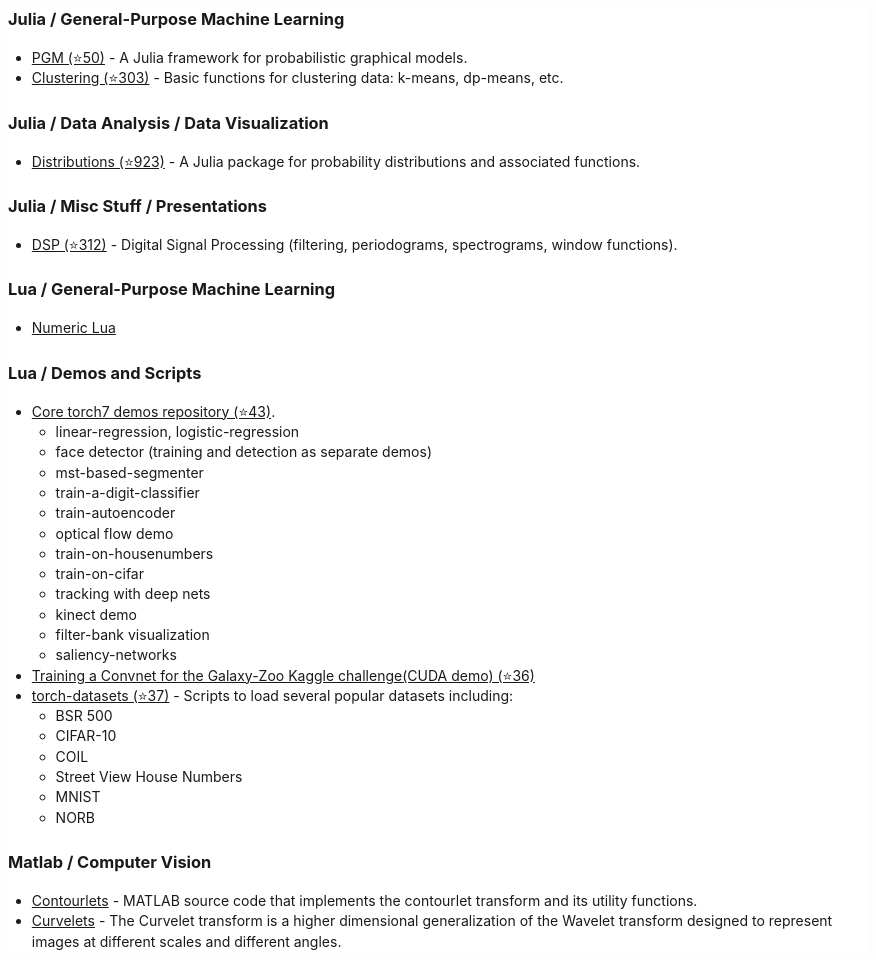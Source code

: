 ### Julia / General-Purpose Machine Learning

*   [PGM (⭐50)](https://github.com/JuliaStats/PGM.jl) - A Julia framework for probabilistic graphical models.
*   [Clustering (⭐303)](https://github.com/JuliaStats/Clustering.jl) - Basic functions for clustering data: k-means, dp-means, etc.

### Julia / Data Analysis / Data Visualization

*   [Distributions (⭐923)](https://github.com/JuliaStats/Distributions.jl) - A Julia package for probability distributions and associated functions.

### Julia / Misc Stuff / Presentations

*   [DSP (⭐312)](https://github.com/JuliaDSP/DSP.jl) - Digital Signal Processing (filtering, periodograms, spectrograms, window functions).

### Lua / General-Purpose Machine Learning

*   [Numeric Lua](http://numlua.luaforge.net/)

### Lua / Demos and Scripts

*   [Core torch7 demos repository (⭐43)](https://github.com/e-lab/torch7-demos).
    *   linear-regression, logistic-regression
    *   face detector (training and detection as separate demos)
    *   mst-based-segmenter
    *   train-a-digit-classifier
    *   train-autoencoder
    *   optical flow demo
    *   train-on-housenumbers
    *   train-on-cifar
    *   tracking with deep nets
    *   kinect demo
    *   filter-bank visualization
    *   saliency-networks
*   [Training a Convnet for the Galaxy-Zoo Kaggle challenge(CUDA demo) (⭐36)](https://github.com/soumith/galaxyzoo)
*   [torch-datasets (⭐37)](https://github.com/rosejn/torch-datasets) - Scripts to load several popular datasets including:
    *   BSR 500
    *   CIFAR-10
    *   COIL
    *   Street View House Numbers
    *   MNIST
    *   NORB

### Matlab / Computer Vision

*   [Contourlets](http://www.ifp.illinois.edu/\~minhdo/software/contourlet_toolbox.tar) - MATLAB source code that implements the contourlet transform and its utility functions.
*   [Curvelets](http://www.curvelet.org/software.html) - The Curvelet transform is a higher dimensional generalization of the Wavelet transform designed to represent images at different scales and different angles.
